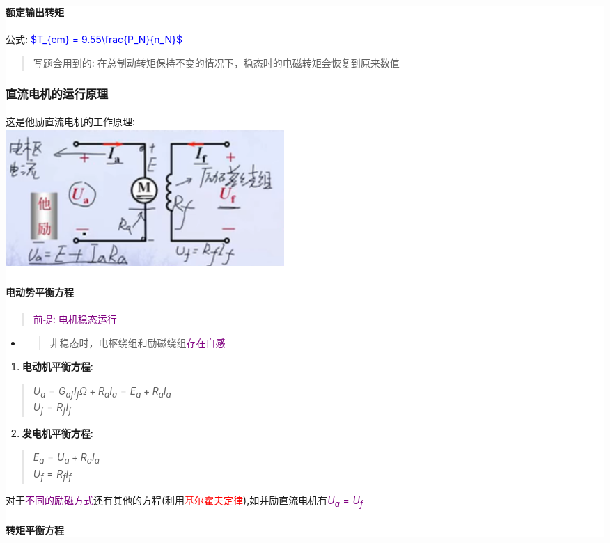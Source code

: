 #### 额定输出转矩
公式: <font color=blue>$T_{em} = 9.55\frac{P_N}{n_N}$</font>  

> 写题会用到的: 在总制动转矩保持不变的情况下，稳态时的电磁转矩会恢复到原来数值  

### 直流电机的运行原理
这是他励直流电机的工作原理:  
<img src="img/他励直流电机基本工作情况.png" height="200" width="400" title="img/他励直流电机基本工作情况.png" />

#### 电动势平衡方程
> <font color=purple>前提: 电机稳态运行</font>  
   - > 非稳态时，电枢绕组和励磁绕组<font color=purple>存在自感</font>  

1. **电动机平衡方程**:  
> $U_a = G_{af}I_f\Omega + R_aI_a = E_a + R_aI_a$  
> $U_f = R_fI_f$

2. **发电机平衡方程**:  
> $E_a = U_a + R_aI_a$  
> $U_f = R_fI_f$

对于<font color=purple>不同的励磁方式</font>还有其他的方程(利用<font color=red>基尔霍夫定律</font>),如并励直流电机有<font color=purple>$U_a = U_f$</font>  

#### 转矩平衡方程